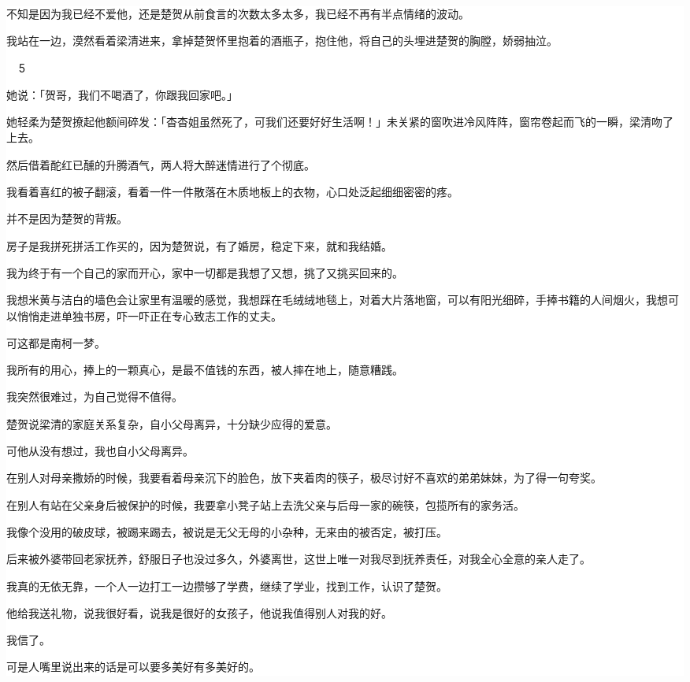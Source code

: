 不知是因为我已经不爱他，还是楚贺从前食言的次数太多太多，我已经不再有半点情绪的波动。


我站在一边，漠然看着梁清进来，拿掉楚贺怀里抱着的酒瓶子，抱住他，将自己的头埋进楚贺的胸膛，娇弱抽泣。


    5


她说：「贺哥，我们不喝酒了，你跟我回家吧。」


她轻柔为楚贺撩起他额间碎发：「杳杳姐虽然死了，可我们还要好好生活啊！」未关紧的窗吹进冷风阵阵，窗帘卷起而飞的一瞬，梁清吻了上去。


然后借着酡红已醺的升腾酒气，两人将大醉迷情进行了个彻底。


我看着喜红的被子翻滚，看着一件一件散落在木质地板上的衣物，心口处泛起细细密密的疼。


并不是因为楚贺的背叛。


房子是我拼死拼活工作买的，因为楚贺说，有了婚房，稳定下来，就和我结婚。


我为终于有一个自己的家而开心，家中一切都是我想了又想，挑了又挑买回来的。


我想米黄与洁白的墙色会让家里有温暖的感觉，我想踩在毛绒绒地毯上，对着大片落地窗，可以有阳光细碎，手捧书籍的人间烟火，我想可以悄悄走进单独书房，吓一吓正在专心致志工作的丈夫。


可这都是南柯一梦。


我所有的用心，捧上的一颗真心，是最不值钱的东西，被人摔在地上，随意糟践。


我突然很难过，为自己觉得不值得。



楚贺说梁清的家庭关系复杂，自小父母离异，十分缺少应得的爱意。


可他从没有想过，我也自小父母离异。


在别人对母亲撒娇的时候，我要看着母亲沉下的脸色，放下夹着肉的筷子，极尽讨好不喜欢的弟弟妹妹，为了得一句夸奖。


在别人有站在父亲身后被保护的时候，我要拿小凳子站上去洗父亲与后母一家的碗筷，包揽所有的家务活。


我像个没用的破皮球，被踢来踢去，被说是无父无母的小杂种，无来由的被否定，被打压。


后来被外婆带回老家抚养，舒服日子也没过多久，外婆离世，这世上唯一对我尽到抚养责任，对我全心全意的亲人走了。


我真的无依无靠，一个人一边打工一边攒够了学费，继续了学业，找到工作，认识了楚贺。


他给我送礼物，说我很好看，说我是很好的女孩子，他说我值得别人对我的好。


我信了。


可是人嘴里说出来的话是可以要多美好有多美好的。

